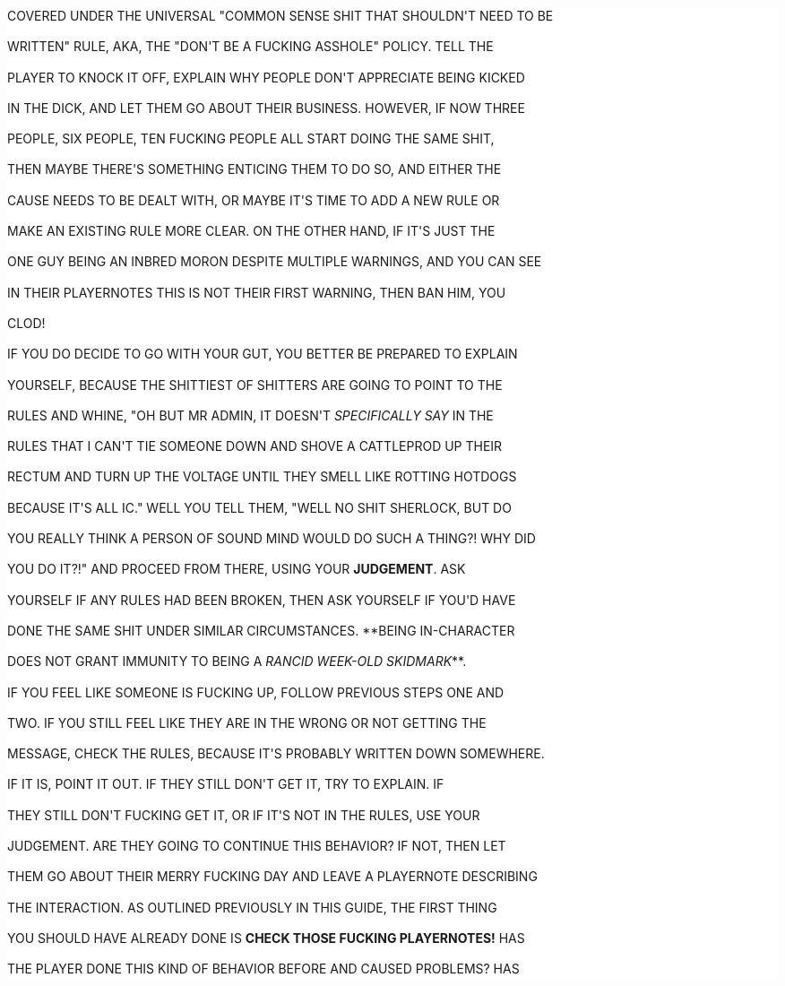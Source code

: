 COVERED UNDER THE UNIVERSAL "COMMON SENSE SHIT THAT SHOULDN'T NEED TO BE

WRITTEN" RULE, AKA, THE "DON'T BE A FUCKING ASSHOLE" POLICY. TELL THE

PLAYER TO KNOCK IT OFF, EXPLAIN WHY PEOPLE DON'T APPRECIATE BEING KICKED

IN THE DICK, AND LET THEM GO ABOUT THEIR BUSINESS. HOWEVER, IF NOW THREE

PEOPLE, SIX PEOPLE, TEN FUCKING PEOPLE ALL START DOING THE SAME SHIT,

THEN MAYBE THERE'S SOMETHING ENTICING THEM TO DO SO, AND EITHER THE

CAUSE NEEDS TO BE DEALT WITH, OR MAYBE IT'S TIME TO ADD A NEW RULE OR

MAKE AN EXISTING RULE MORE CLEAR. ON THE OTHER HAND, IF IT'S JUST THE

ONE GUY BEING AN INBRED MORON DESPITE MULTIPLE WARNINGS, AND YOU CAN SEE

IN THEIR PLAYERNOTES THIS IS NOT THEIR FIRST WARNING, THEN BAN HIM, YOU

CLOD!



IF YOU DO DECIDE TO GO WITH YOUR GUT, YOU BETTER BE PREPARED TO EXPLAIN

YOURSELF, BECAUSE THE SHITTIEST OF SHITTERS ARE GOING TO POINT TO THE

RULES AND WHINE, "OH BUT MR ADMIN, IT DOESN'T *SPECIFICALLY SAY* IN THE

RULES THAT I CAN'T TIE SOMEONE DOWN AND SHOVE A CATTLEPROD UP THEIR

RECTUM AND TURN UP THE VOLTAGE UNTIL THEY SMELL LIKE ROTTING HOTDOGS

BECAUSE IT'S ALL IC." WELL YOU TELL THEM, "WELL NO SHIT SHERLOCK, BUT DO

YOU REALLY THINK A PERSON OF SOUND MIND WOULD DO SUCH A THING?! WHY DID

YOU DO IT?!" AND PROCEED FROM THERE, USING YOUR **JUDGEMENT**. ASK

YOURSELF IF ANY RULES HAD BEEN BROKEN, THEN ASK YOURSELF IF YOU'D HAVE

DONE THE SAME SHIT UNDER SIMILAR CIRCUMSTANCES. **BEING IN-CHARACTER

DOES NOT GRANT IMMUNITY TO BEING A *RANCID WEEK-OLD SKIDMARK***.



IF YOU FEEL LIKE SOMEONE IS FUCKING UP, FOLLOW PREVIOUS STEPS ONE AND

TWO. IF YOU STILL FEEL LIKE THEY ARE IN THE WRONG OR NOT GETTING THE

MESSAGE, CHECK THE RULES, BECAUSE IT'S PROBABLY WRITTEN DOWN SOMEWHERE.

IF IT IS, POINT IT OUT. IF THEY STILL DON'T GET IT, TRY TO EXPLAIN. IF

THEY STILL DON'T FUCKING GET IT, OR IF IT'S NOT IN THE RULES, USE YOUR

JUDGEMENT. ARE THEY GOING TO CONTINUE THIS BEHAVIOR? IF NOT, THEN LET

THEM GO ABOUT THEIR MERRY FUCKING DAY AND LEAVE A PLAYERNOTE DESCRIBING

THE INTERACTION. AS OUTLINED PREVIOUSLY IN THIS GUIDE, THE FIRST THING

YOU SHOULD HAVE ALREADY DONE IS **CHECK THOSE FUCKING PLAYERNOTES!** HAS

THE PLAYER DONE THIS KIND OF BEHAVIOR BEFORE AND CAUSED PROBLEMS? HAS
